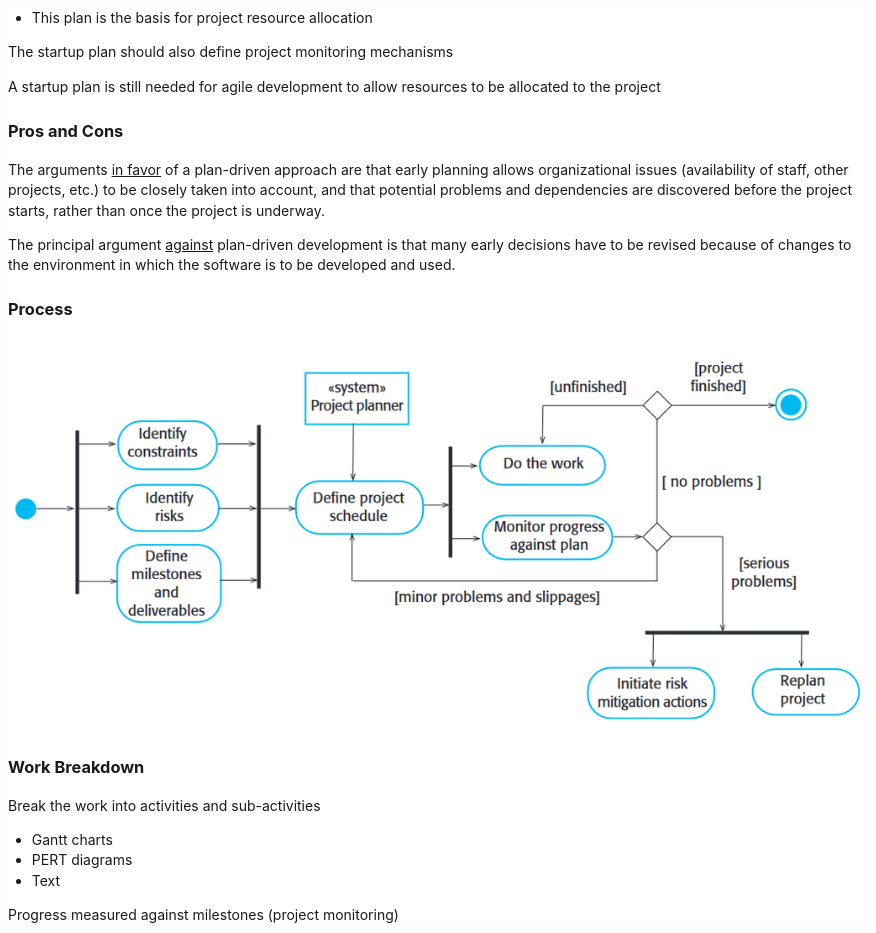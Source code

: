 * This plan is the basis for project resource allocation

The startup plan should also define project monitoring mechanisms

A startup plan is still needed for agile development to allow resources to be allocated to the project



### Pros and Cons

The arguments <u>in favor</u> of a plan-driven approach are that early planning allows organizational issues (availability of staff, other projects, etc.) to be closely taken into account, and that potential problems and dependencies are discovered before the project starts, rather than once the project is underway.

The principal argument <u>against</u> plan-driven development is that many early decisions have to be revised because of changes to the environment in which the software is to be developed and used.



### Process 

![image-20200122123029661](images/05-planning/image-20200122123029661.png)



### Work Breakdown

Break the work into activities and sub-activities

* Gantt charts
* PERT diagrams
* Text

Progress measured against milestones (project monitoring)
